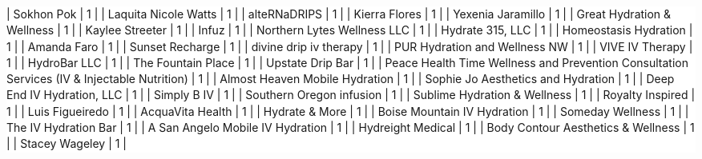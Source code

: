 | Sokhon Pok | 1 |
| Laquita Nicole Watts | 1 |
| alteRNaDRIPS | 1 |
| Kierra Flores | 1 |
| Yexenia Jaramillo | 1 |
| Great Hydration & Wellness | 1 |
| Kaylee Streeter | 1 |
| Infuz | 1 |
| Northern Lytes Wellness LLC | 1 |
| Hydrate 315, LLC | 1 |
| Homeostasis Hydration | 1 |
| Amanda Faro | 1 |
| Sunset Recharge | 1 |
| divine drip iv therapy | 1 |
| PUR Hydration and Wellness NW | 1 |
| VIVE IV Therapy | 1 |
| HydroBar LLC | 1 |
| The Fountain Place | 1 |
| Upstate Drip Bar | 1 |
| Peace Health Time Wellness and Prevention Consultation Services (IV & Injectable Nutrition) | 1 |
| Almost Heaven Mobile Hydration | 1 |
| Sophie Jo Aesthetics and Hydration | 1 |
| Deep End IV Hydration, LLC | 1 |
| Simply B IV | 1 |
| Southern Oregon infusion | 1 |
| Sublime Hydration & Wellness | 1 |
| Royalty Inspired | 1 |
| Luis Figueiredo | 1 |
| AcquaVita Health | 1 |
| Hydrate & More | 1 |
| Boise Mountain IV Hydration | 1 |
| Someday Wellness | 1 |
| The IV Hydration Bar | 1 |
| A San Angelo Mobile IV Hydration | 1 |
| Hydreight Medical | 1 |
| Body Contour Aesthetics & Wellness | 1 |
| Stacey Wageley | 1 |